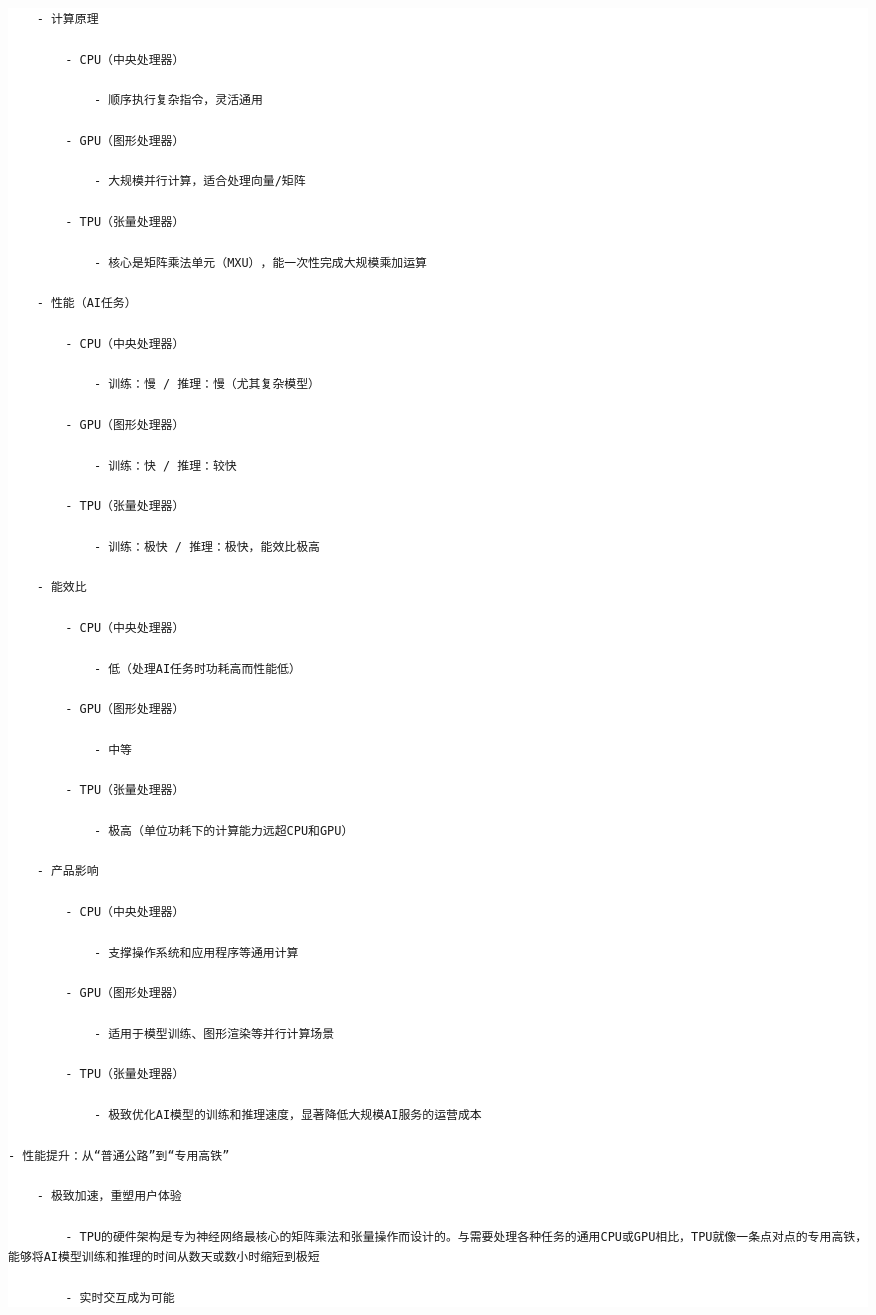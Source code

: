 		- 计算原理

			- ​CPU（中央处理器）​

				- 顺序执行复杂指令，灵活通用

			- GPU（图形处理器）

				- 大规模并行计算，适合处理向量/矩阵

			- TPU（张量处理器）

				- 核心是矩阵乘法单元（MXU）​，能一次性完成大规模乘加运算

		- 性能（AI任务）​

			- ​CPU（中央处理器）​

				- 训练：慢 / 推理：慢（尤其复杂模型）

			- GPU（图形处理器）

				- 训练：快 / 推理：较快

			- TPU（张量处理器）

				- 训练：极快 / 推理：极快，能效比极高

		- 能效比

			- ​CPU（中央处理器）​

				- 低（处理AI任务时功耗高而性能低）

			- GPU（图形处理器）

				- 中等

			- TPU（张量处理器）

				- 极高​（单位功耗下的计算能力远超CPU和GPU）

		- 产品影响

			- ​CPU（中央处理器）​

				- 支撑操作系统和应用程序等通用计算

			- GPU（图形处理器）

				- 适用于模型训练、图形渲染等并行计算场景

			- TPU（张量处理器）

				- 极致优化AI模型的训练和推理速度，显著降低大规模AI服务的运营成本

	- 性能提升：从“普通公路”到“专用高铁”

		- 极致加速，重塑用户体验​

			- TPU的硬件架构是专为神经网络最核心的矩阵乘法和张量操作而设计的。与需要处理各种任务的通用CPU或GPU相比，TPU就像一条点对点的专用高铁，能够将AI模型训练和推理的时间从数天或数小时缩短到极短

			- 实时交互成为可能
